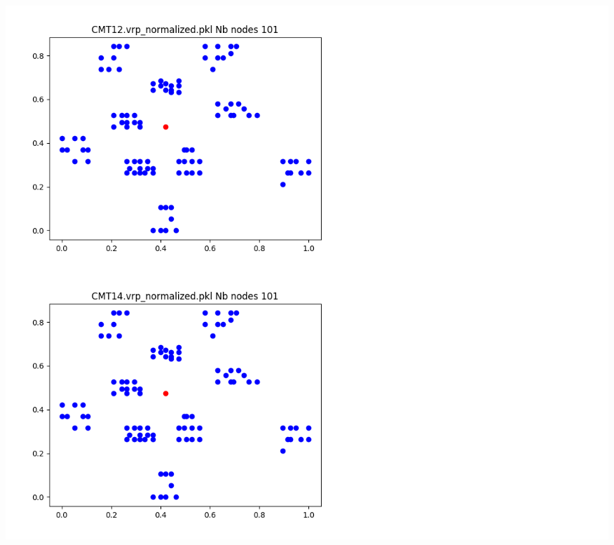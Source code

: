 <img src="Vrp-Set-CMT/CMT12.vrp_normalized.pkl.png" width="500px"><img src="Vrp-Set-CMT/CMT14.vrp_normalized.pkl.png" width="500px">
